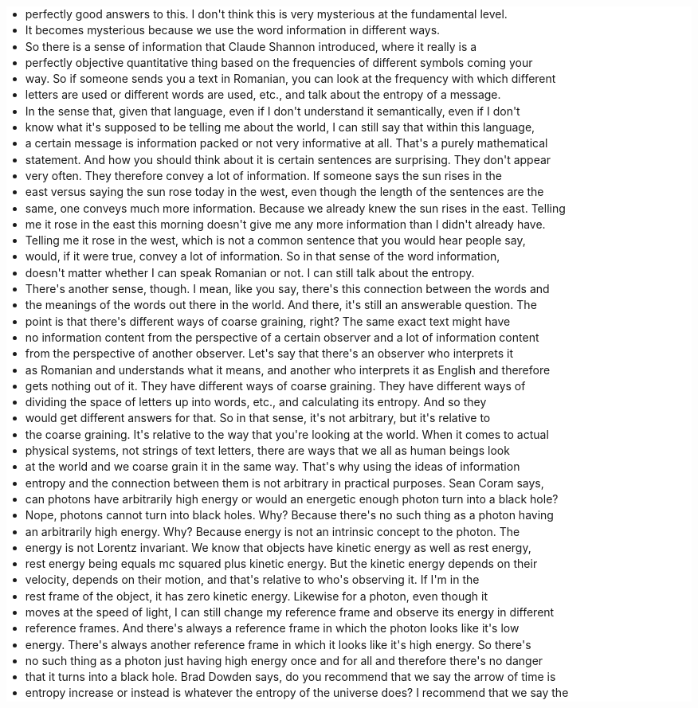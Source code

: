 *  perfectly good answers to this. I don't think this is very mysterious at the fundamental level.
*  It becomes mysterious because we use the word information in different ways.
*  So there is a sense of information that Claude Shannon introduced, where it really is a
*  perfectly objective quantitative thing based on the frequencies of different symbols coming your
*  way. So if someone sends you a text in Romanian, you can look at the frequency with which different
*  letters are used or different words are used, etc., and talk about the entropy of a message.
*  In the sense that, given that language, even if I don't understand it semantically, even if I don't
*  know what it's supposed to be telling me about the world, I can still say that within this language,
*  a certain message is information packed or not very informative at all. That's a purely mathematical
*  statement. And how you should think about it is certain sentences are surprising. They don't appear
*  very often. They therefore convey a lot of information. If someone says the sun rises in the
*  east versus saying the sun rose today in the west, even though the length of the sentences are the
*  same, one conveys much more information. Because we already knew the sun rises in the east. Telling
*  me it rose in the east this morning doesn't give me any more information than I didn't already have.
*  Telling me it rose in the west, which is not a common sentence that you would hear people say,
*  would, if it were true, convey a lot of information. So in that sense of the word information,
*  doesn't matter whether I can speak Romanian or not. I can still talk about the entropy.
*  There's another sense, though. I mean, like you say, there's this connection between the words and
*  the meanings of the words out there in the world. And there, it's still an answerable question. The
*  point is that there's different ways of coarse graining, right? The same exact text might have
*  no information content from the perspective of a certain observer and a lot of information content
*  from the perspective of another observer. Let's say that there's an observer who interprets it
*  as Romanian and understands what it means, and another who interprets it as English and therefore
*  gets nothing out of it. They have different ways of coarse graining. They have different ways of
*  dividing the space of letters up into words, etc., and calculating its entropy. And so they
*  would get different answers for that. So in that sense, it's not arbitrary, but it's relative to
*  the coarse graining. It's relative to the way that you're looking at the world. When it comes to actual
*  physical systems, not strings of text letters, there are ways that we all as human beings look
*  at the world and we coarse grain it in the same way. That's why using the ideas of information
*  entropy and the connection between them is not arbitrary in practical purposes. Sean Coram says,
*  can photons have arbitrarily high energy or would an energetic enough photon turn into a black hole?
*  Nope, photons cannot turn into black holes. Why? Because there's no such thing as a photon having
*  an arbitrarily high energy. Why? Because energy is not an intrinsic concept to the photon. The
*  energy is not Lorentz invariant. We know that objects have kinetic energy as well as rest energy,
*  rest energy being equals mc squared plus kinetic energy. But the kinetic energy depends on their
*  velocity, depends on their motion, and that's relative to who's observing it. If I'm in the
*  rest frame of the object, it has zero kinetic energy. Likewise for a photon, even though it
*  moves at the speed of light, I can still change my reference frame and observe its energy in different
*  reference frames. And there's always a reference frame in which the photon looks like it's low
*  energy. There's always another reference frame in which it looks like it's high energy. So there's
*  no such thing as a photon just having high energy once and for all and therefore there's no danger
*  that it turns into a black hole. Brad Dowden says, do you recommend that we say the arrow of time is
*  entropy increase or instead is whatever the entropy of the universe does? I recommend that we say the